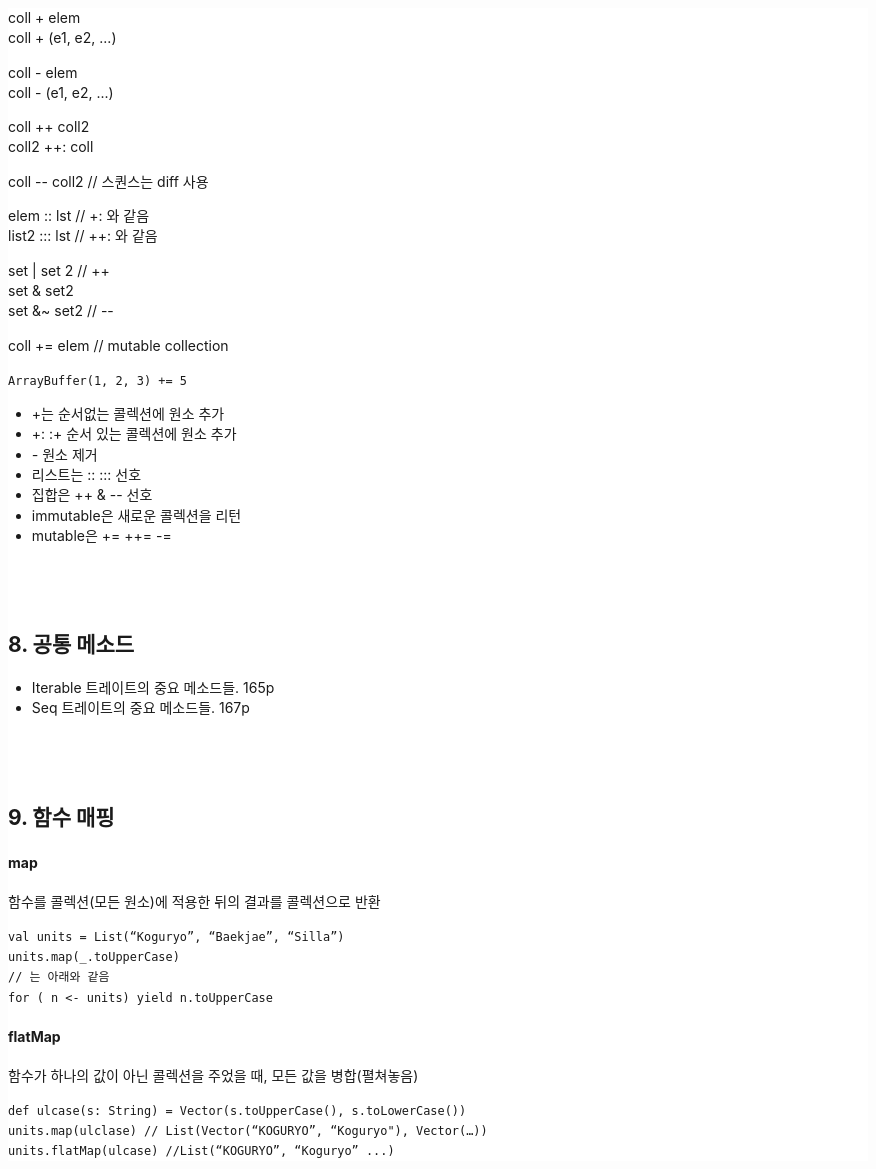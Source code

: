 coll + elem  
coll + (e1, e2, ...)  
 
coll - elem  
coll - (e1, e2, ...)

coll ++ coll2  
coll2 ++: coll

coll -- coll2 // 스퀀스는 diff 사용  

elem :: lst // +: 와 같음  
list2 ::: lst // ++: 와 같음

set | set 2 // ++  
set & set2  
set &~ set2 // --  

coll += elem // mutable collection
```
ArrayBuffer(1, 2, 3) += 5
```

- +는 순서없는 콜렉션에 원소 추가
- +: :+ 순서 있는 콜렉션에 원소 추가
- _-_ 원소 제거
- 리스트는 :: ::: 선호
- 집합은 ++ & -- 선호
- immutable은 새로운 콜렉션을 리턴
- mutable은 += ++= -=

<br/><br/>

## 8. 공통 메소드

- Iterable 트레이트의 중요 메소드들. 165p
- Seq 트레이트의 중요 메소드들. 167p

<br/><br/>

## 9. 함수 매핑

#### map
함수를 콜렉션(모든 원소)에 적용한 뒤의 결과를 콜렉션으로 반환

```
val units = List(“Koguryo”, “Baekjae”, “Silla”)
units.map(_.toUpperCase)
// 는 아래와 같음
for ( n <- units) yield n.toUpperCase
```

#### flatMap
함수가 하나의 값이 아닌 콜렉션을 주었을 때, 모든 값을 병합(펼쳐놓음)
```
def ulcase(s: String) = Vector(s.toUpperCase(), s.toLowerCase())
units.map(ulclase) // List(Vector(“KOGURYO”, “Koguryo"), Vector(…)) 
units.flatMap(ulcase) //List(“KOGURYO”, “Koguryo” ...)
```
